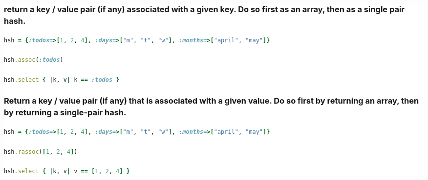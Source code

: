 ### return a key / value pair (if any) associated with a given key. Do so first as an array, then as a single pair hash.

```ruby
hsh = {:todos=>[1, 2, 4], :days=>["m", "t", "w"], :months=>["april", "may"]}

hsh.assoc(:todos)

hsh.select { |k, v| k == :todos }
```

### Return a key / value pair (if any) that is associated with a given value.  Do so first by returning an array, then by returning a single-pair hash.

```ruby
hsh = {:todos=>[1, 2, 4], :days=>["m", "t", "w"], :months=>["april", "may"]}

hsh.rassoc([1, 2, 4])

hsh.select { |k, v| v == [1, 2, 4] }
```